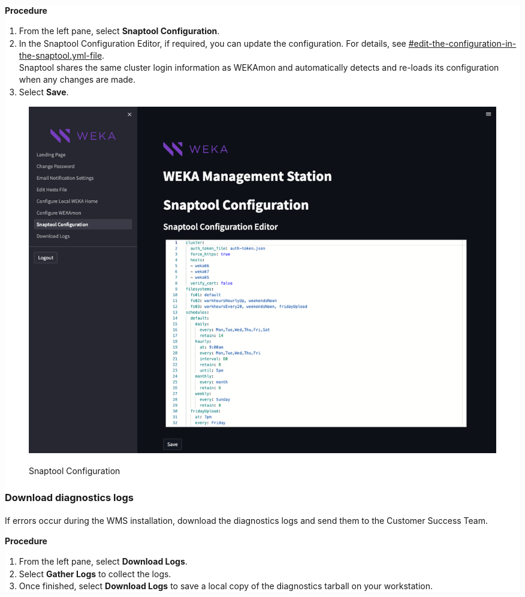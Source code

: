 **Procedure**

1. From the left pane, select **Snaptool Configuration**.
2. In the Snaptool Configuration Editor, if required, you can update the configuration. For details, see [#edit-the-configuration-in-the-snaptool.yml-file](snapshot-management.md#edit-the-configuration-in-the-snaptool.yml-file "mention").\
   Snaptool shares the same cluster login information as WEKAmon and automatically detects and re-loads its configuration when any changes are made.
3. Select **Save**.&#x20;

<figure><img src="../.gitbook/assets/wms_7_snaptool_configuration.png" alt=""><figcaption><p>Snaptool Configuration</p></figcaption></figure>

### Download diagnostics logs

If errors occur during the WMS installation, download the diagnostics logs and send them to the Customer Success Team.

**Procedure**

1. From the left pane, select **Download Logs**.
2. Select **Gather Logs** to collect the logs.
3. Once finished, select **Download Logs** to save a local copy of the diagnostics tarball on your workstation.

